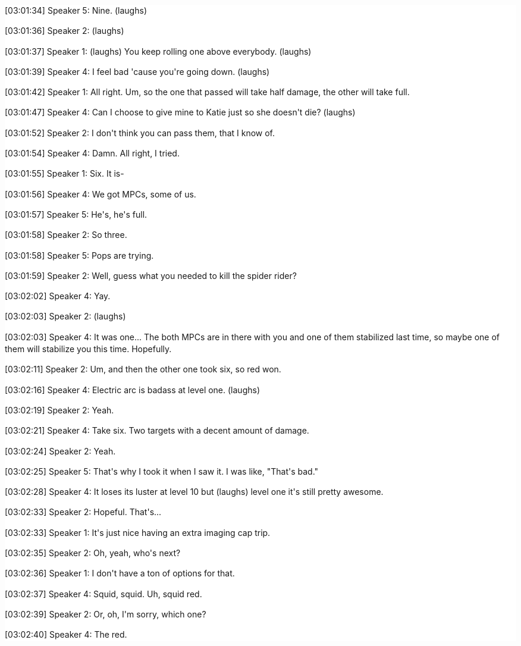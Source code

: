 [03:01:34] Speaker 5: Nine. (laughs)

[03:01:36] Speaker 2: (laughs)

[03:01:37] Speaker 1: (laughs) You keep rolling one above everybody. (laughs)

[03:01:39] Speaker 4: I feel bad 'cause you're going down. (laughs)

[03:01:42] Speaker 1: All right. Um, so the one that passed will take half damage, the other will take full.

[03:01:47] Speaker 4: Can I choose to give mine to Katie just so she doesn't die? (laughs)

[03:01:52] Speaker 2: I don't think you can pass them, that I know of.

[03:01:54] Speaker 4: Damn. All right, I tried.

[03:01:55] Speaker 1: Six. It is-

[03:01:56] Speaker 4: We got MPCs, some of us.

[03:01:57] Speaker 5: He's, he's full.

[03:01:58] Speaker 2: So three.

[03:01:58] Speaker 5: Pops are trying.

[03:01:59] Speaker 2: Well, guess what you needed to kill the spider rider?

[03:02:02] Speaker 4: Yay.

[03:02:03] Speaker 2: (laughs)

[03:02:03] Speaker 4: It was one... The both MPCs are in there with you and one of them stabilized last time, so maybe one of them will stabilize you this time. Hopefully.

[03:02:11] Speaker 2: Um, and then the other one took six, so red won.

[03:02:16] Speaker 4: Electric arc is badass at level one. (laughs)

[03:02:19] Speaker 2: Yeah.

[03:02:21] Speaker 4: Take six. Two targets with a decent amount of damage.

[03:02:24] Speaker 2: Yeah.

[03:02:25] Speaker 5: That's why I took it when I saw it. I was like, "That's bad."

[03:02:28] Speaker 4: It loses its luster at level 10 but (laughs) level one it's still pretty awesome.

[03:02:33] Speaker 2: Hopeful. That's...

[03:02:33] Speaker 1: It's just nice having an extra imaging cap trip.

[03:02:35] Speaker 2: Oh, yeah, who's next?

[03:02:36] Speaker 1: I don't have a ton of options for that.

[03:02:37] Speaker 4: Squid, squid. Uh, squid red.

[03:02:39] Speaker 2: Or, oh, I'm sorry, which one?

[03:02:40] Speaker 4: The red.
